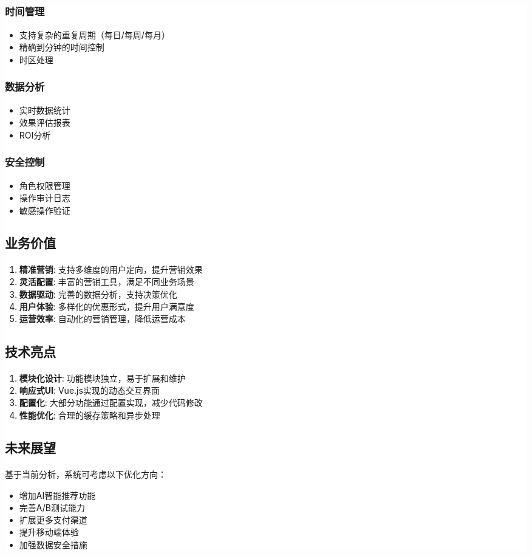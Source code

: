 ### 时间管理
- 支持复杂的重复周期（每日/每周/每月）
- 精确到分钟的时间控制
- 时区处理

### 数据分析
- 实时数据统计
- 效果评估报表
- ROI分析

### 安全控制
- 角色权限管理
- 操作审计日志
- 敏感操作验证

## 业务价值

1. **精准营销**: 支持多维度的用户定向，提升营销效果
2. **灵活配置**: 丰富的营销工具，满足不同业务场景
3. **数据驱动**: 完善的数据分析，支持决策优化
4. **用户体验**: 多样化的优惠形式，提升用户满意度
5. **运营效率**: 自动化的营销管理，降低运营成本

## 技术亮点

1. **模块化设计**: 功能模块独立，易于扩展和维护
2. **响应式UI**: Vue.js实现的动态交互界面
3. **配置化**: 大部分功能通过配置实现，减少代码修改
4. **性能优化**: 合理的缓存策略和异步处理

## 未来展望

基于当前分析，系统可考虑以下优化方向：
- 增加AI智能推荐功能
- 完善A/B测试能力
- 扩展更多支付渠道
- 提升移动端体验
- 加强数据安全措施